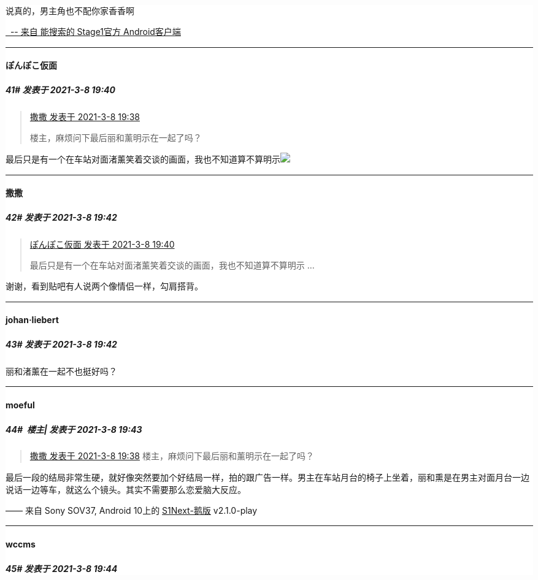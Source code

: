 
说真的，男主角也不配你家香香啊

[  -- 来自 能搜索的 Stage1官方 Android客户端](https://www.coolapk.com/apk/140634)


*****

####  ぽんぽこ仮面  
##### 41#       发表于 2021-3-8 19:40


<blockquote><a href="httphttps://bbs.saraba1st.com/2b/forum.php?mod=redirect&amp;goto=findpost&amp;pid=50555006&amp;ptid=1991991" target="_blank">撒撒 发表于 2021-3-8 19:38</a>

楼主，麻烦问下最后丽和薰明示在一起了吗？</blockquote>
最后只是有一个在车站对面渚薰笑着交谈的画面，我也不知道算不算明示<img src="https://static.saraba1st.com/image/smiley/face2017/068.png" referrerpolicy="no-referrer">


*****

####  撒撒  
##### 42#       发表于 2021-3-8 19:42


<blockquote><a href="httphttps://bbs.saraba1st.com/2b/forum.php?mod=redirect&amp;goto=findpost&amp;pid=50555040&amp;ptid=1991991" target="_blank">ぽんぽこ仮面 发表于 2021-3-8 19:40</a>

最后只是有一个在车站对面渚薰笑着交谈的画面，我也不知道算不算明示 ...</blockquote>
谢谢，看到贴吧有人说两个像情侣一样，勾肩搭背。


*****

####  johan·liebert  
##### 43#       发表于 2021-3-8 19:42


丽和渚薰在一起不也挺好吗？


*****

####  moeful  
##### 44#         楼主| 发表于 2021-3-8 19:43


<blockquote><a href="httphttps://bbs.saraba1st.com/2b/forum.php?mod=redirect&amp;goto=findpost&amp;pid=50555006&amp;ptid=1991991" target="_blank">撒撒 发表于 2021-3-8 19:38</a>
楼主，麻烦问下最后丽和薰明示在一起了吗？</blockquote>
最后一段的结局非常生硬，就好像突然要加个好结局一样，拍的跟广告一样。男主在车站月台的椅子上坐着，丽和熏是在男主对面月台一边说话一边等车，就这么个镜头。其实不需要那么恋爱脑大反应。

—— 来自 Sony SOV37, Android 10上的 [S1Next-鹅版](https://github.com/ykrank/S1-Next/releases) v2.1.0-play


*****

####  wccms  
##### 45#       发表于 2021-3-8 19:44
